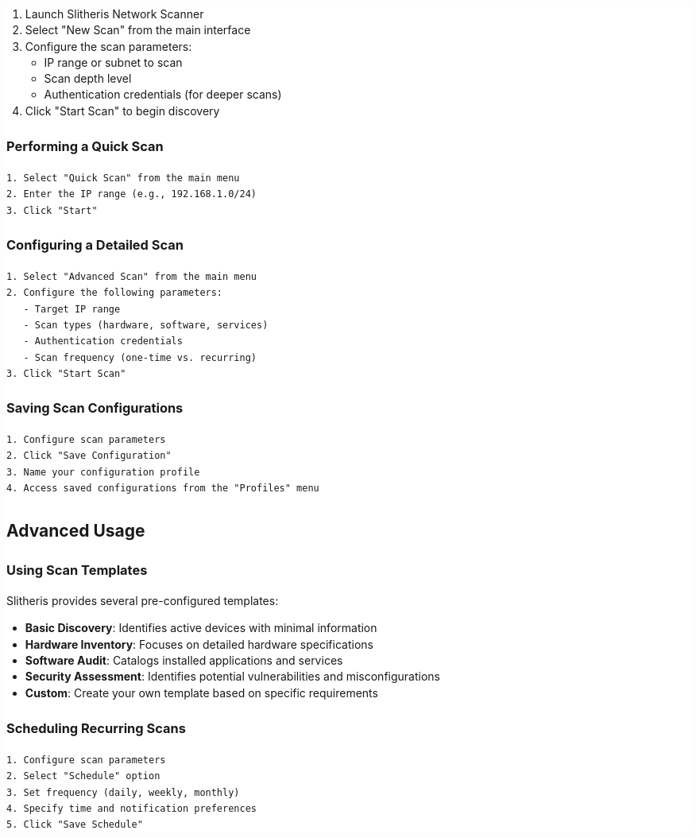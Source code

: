 1. Launch Slitheris Network Scanner
2. Select "New Scan" from the main interface
3. Configure the scan parameters:
    - IP range or subnet to scan
    - Scan depth level
    - Authentication credentials (for deeper scans)
4. Click "Start Scan" to begin discovery

### Performing a Quick Scan

```
1. Select "Quick Scan" from the main menu
2. Enter the IP range (e.g., 192.168.1.0/24)
3. Click "Start"
```

### Configuring a Detailed Scan

```
1. Select "Advanced Scan" from the main menu
2. Configure the following parameters:
   - Target IP range
   - Scan types (hardware, software, services)
   - Authentication credentials
   - Scan frequency (one-time vs. recurring)
3. Click "Start Scan"
```

### Saving Scan Configurations

```
1. Configure scan parameters
2. Click "Save Configuration"
3. Name your configuration profile
4. Access saved configurations from the "Profiles" menu
```

## Advanced Usage

### Using Scan Templates

Slitheris provides several pre-configured templates:

- **Basic Discovery**: Identifies active devices with minimal information
- **Hardware Inventory**: Focuses on detailed hardware specifications
- **Software Audit**: Catalogs installed applications and services
- **Security Assessment**: Identifies potential vulnerabilities and misconfigurations
- **Custom**: Create your own template based on specific requirements

### Scheduling Recurring Scans

```
1. Configure scan parameters
2. Select "Schedule" option
3. Set frequency (daily, weekly, monthly)
4. Specify time and notification preferences
5. Click "Save Schedule"
```
